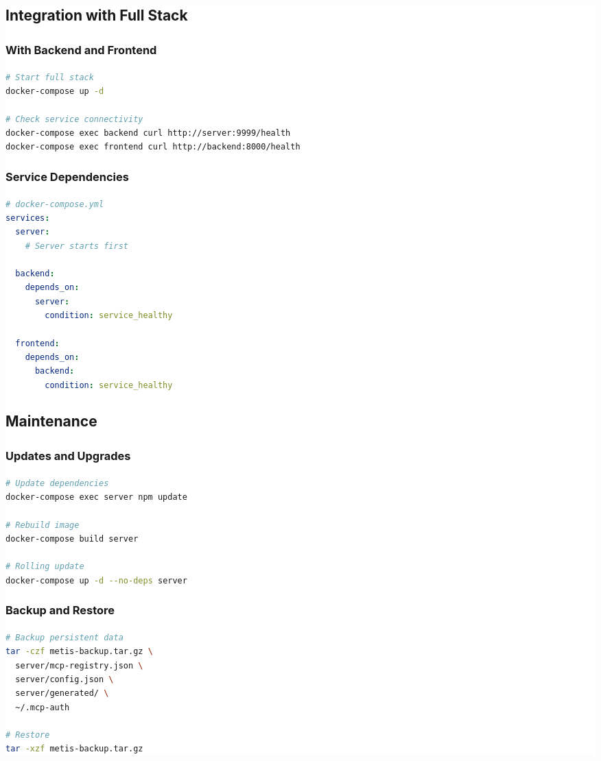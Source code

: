 ## Integration with Full Stack

### With Backend and Frontend

```bash
# Start full stack
docker-compose up -d

# Check service connectivity
docker-compose exec backend curl http://server:9999/health
docker-compose exec frontend curl http://backend:8000/health
```

### Service Dependencies

```yaml
# docker-compose.yml
services:
  server:
    # Server starts first
    
  backend:
    depends_on:
      server:
        condition: service_healthy
        
  frontend:
    depends_on:
      backend:
        condition: service_healthy
```

## Maintenance

### Updates and Upgrades

```bash
# Update dependencies
docker-compose exec server npm update

# Rebuild image
docker-compose build server

# Rolling update
docker-compose up -d --no-deps server
```

### Backup and Restore

```bash
# Backup persistent data
tar -czf metis-backup.tar.gz \
  server/mcp-registry.json \
  server/config.json \
  server/generated/ \
  ~/.mcp-auth

# Restore
tar -xzf metis-backup.tar.gz
```
